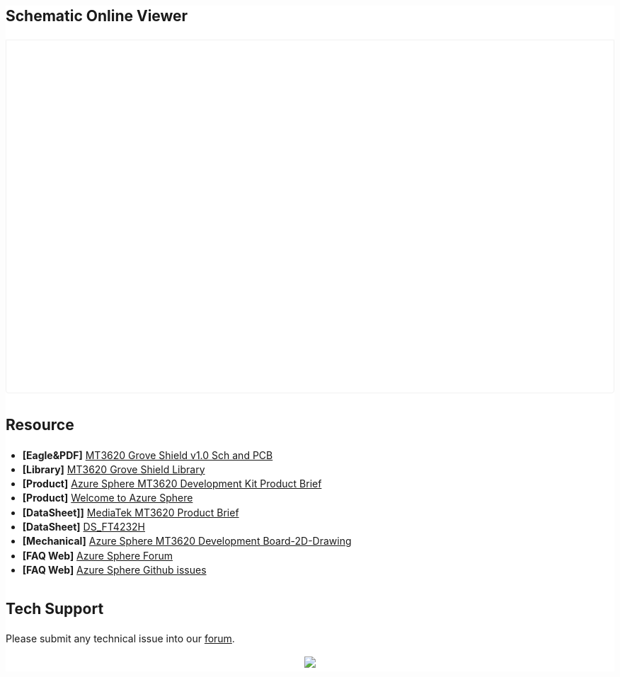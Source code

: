 
## Schematic Online Viewer

<div class="altium-ecad-viewer" data-project-src="https://github.com/SeeedDocument/Grove_Starter_Kit_for_Azure_Sphere_MT3620_Development_Kit/raw/master/res/MT3620GroveShield%20v1.0.zip" style="border-radius: 0px 0px 4px 4px; height: 500px; border-style: solid; border-width: 1px; border-color: rgb(241, 241, 241); overflow: hidden; max-width: 1280px; max-height: 700px; box-sizing: border-box;" />
</div>


## Resource

- **[Eagle&PDF]** [MT3620 Grove Shield v1.0 Sch and PCB](https://files.seeedstudio.com/wiki/Grove_Starter_Kit_for_Azure_Sphere_MT3620_Development_Kit/res/MT3620GroveShield%20v1.0.zip)
- **[Library]** [MT3620 Grove Shield Library](https://github.com/Seeed-Studio/MT3620_Grove_Shield)
- **[Product]** [Azure Sphere MT3620 Development Kit Product Brief](https://files.seeedstudio.com/wiki/Azure_Sphere_MT3620_Development_Kit/product_document/Azure%20Sphere%20MT3620%20Development%20Kit%20Product%20Brief-2018-09-10.pdf)
- **[Product]** [Welcome to Azure Sphere](https://docs.microsoft.com/en-us/azure-sphere/)
- **[DataSheet]]** [MediaTek MT3620 Product Brief](https://files.seeedstudio.com/wiki/Azure_Sphere_MT3620_Development_Kit/datasheet/MediaTek%20MT3620%20Product%20Brief.pdf)
- **[DataSheet]** [DS_FT4232H](https://files.seeedstudio.com/wiki/Azure_Sphere_MT3620_Development_Kit/datasheet/DS_FT4232H.pdf)
- **[Mechanical]** [Azure Sphere MT3620 Development Board-2D-Drawing](https://github.com/SeeedDocument/Azure_Sphere_MT3620_Development_Kit/tree/master/mechanical)
- **[FAQ Web]** [Azure Sphere Forum](https://social.msdn.microsoft.com/Forums/en-US/home?forum=azuresphere)
- **[FAQ Web]** [Azure Sphere Github issues](https://github.com/MicrosoftDocs/azure-sphere-issues/issues?utf8=%E2%9C%93&q=is%3Aissue)

## Tech Support
Please submit any technical issue into our [forum](http://forum.seeedstudio.com/).
<br /><p style="text-align:center"><a href="https://www.seeedstudio.com/act-4.html?utm_source=wiki&utm_medium=wikibanner&utm_campaign=newproducts" target="_blank"><img src="https://files.seeedstudio.com/wiki/Wiki_Banner/new_product.jpg" /></a></p>